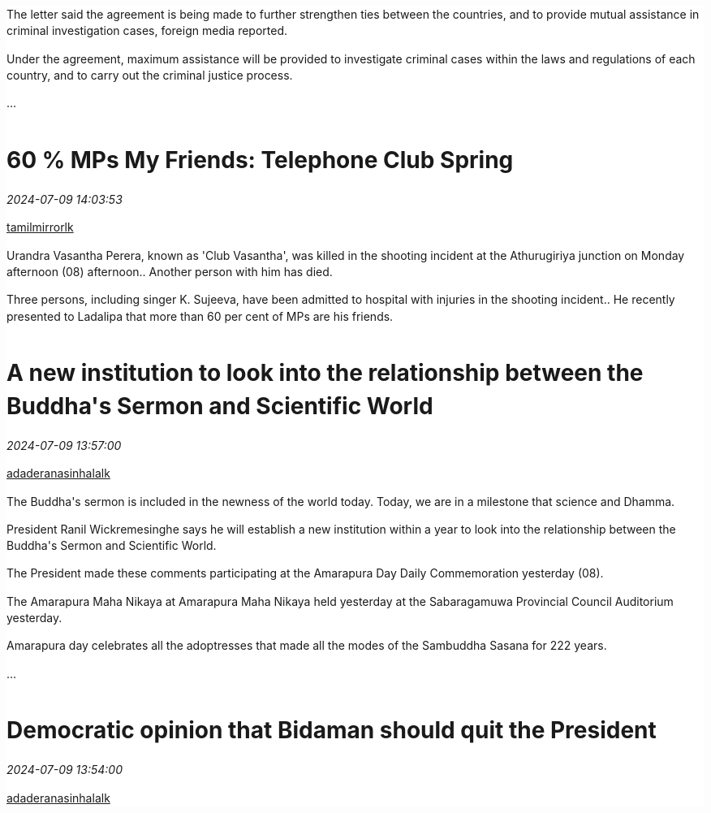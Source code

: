 The letter said the agreement is being made to further strengthen ties between the countries, and to provide mutual assistance in criminal investigation cases, foreign media reported.

Under the agreement, maximum assistance will be provided to investigate criminal cases within the laws and regulations of each country, and to carry out the criminal justice process.

...



# 60 % MPs My Friends: Telephone Club Spring

*2024-07-09 14:03:53*

[tamilmirrorlk](https://www.tamilmirror.lk/செய்திகள்/60-எம்-பி-க்கள்-என்-நண்பர்கள்-கிளப்-வசந்த/175-340093)

Urandra Vasantha Perera, known as 'Club Vasantha', was killed in the shooting incident at the Athurugiriya junction on Monday afternoon (08) afternoon.. Another person with him has died.

Three persons, including singer K. Sujeeva, have been admitted to hospital with injuries in the shooting incident.. He recently presented to Ladalipa that more than 60 per cent of MPs are his friends.



# A new institution to look into the relationship between the Buddha's Sermon and Scientific World

*2024-07-09 13:57:00*

[adaderanasinhalalk](http://sinhala.adaderana.lk/news/198636)

The Buddha's sermon is included in the newness of the world today. Today, we are in a milestone that science and Dhamma.

President Ranil Wickremesinghe says he will establish a new institution within a year to look into the relationship between the Buddha's Sermon and Scientific World.

The President made these comments participating at the Amarapura Day Daily Commemoration yesterday (08).

The Amarapura Maha Nikaya at Amarapura Maha Nikaya held yesterday at the Sabaragamuwa Provincial Council Auditorium yesterday.

Amarapura day celebrates all the adoptresses that made all the modes of the Sambuddha Sasana for 222 years.

...



# Democratic opinion that Bidaman should quit the President

*2024-07-09 13:54:00*

[adaderanasinhalalk](http://sinhala.adaderana.lk/news/198635)
